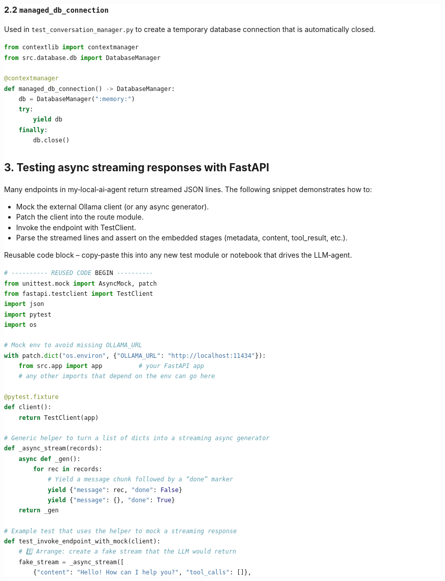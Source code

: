 ```python
```

### 2.2 `managed_db_connection`

Used in `test_conversation_manager.py` to create a temporary database connection that is automatically closed.

```python
from contextlib import contextmanager
from src.database.db import DatabaseManager

@contextmanager
def managed_db_connection() -> DatabaseManager:
    db = DatabaseManager(":memory:")
    try:
        yield db
    finally:
        db.close()
```

## 3. Testing async streaming responses with FastAPI

Many endpoints in my‑local‑ai‑agent return streamed JSON lines. The following snippet demonstrates how to:

- Mock the external Ollama client (or any async generator).
- Patch the client into the route module.
- Invoke the endpoint with TestClient.
- Parse the streamed lines and assert on the embedded stages (metadata, content, tool_result, etc.).

Reusable code block – copy‑paste this into any new test module or notebook that drives the LLM‑agent.

```python
# ---------- REUSED CODE BEGIN ----------
from unittest.mock import AsyncMock, patch
from fastapi.testclient import TestClient
import json
import pytest
import os

# Mock env to avoid missing OLLAMA_URL
with patch.dict("os.environ", {"OLLAMA_URL": "http://localhost:11434"}):
    from src.app import app          # your FastAPI app
    # any other imports that depend on the env can go here

@pytest.fixture
def client():
    return TestClient(app)

# Generic helper to turn a list of dicts into a streaming async generator
def _async_stream(records):
    async def _gen():
        for rec in records:
            # Yield a message chunk followed by a “done” marker
            yield {"message": rec, "done": False}
            yield {"message": {}, "done": True}
    return _gen

# Example test that uses the helper to mock a streaming response
def test_invoke_endpoint_with_mock(client):
    # 1️⃣ Arrange: create a fake stream that the LLM would return
    fake_stream = _async_stream([
        {"content": "Hello! How can I help you?", "tool_calls": []},
```